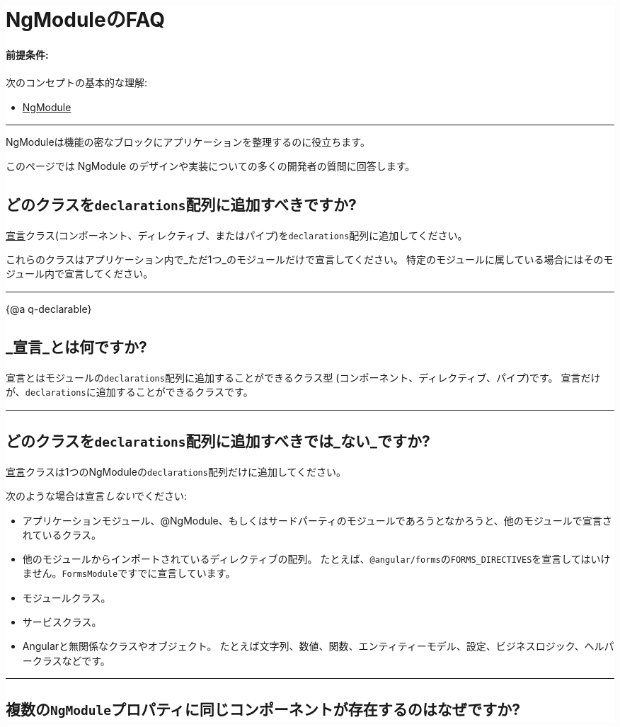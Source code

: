# NgModuleのFAQ


#### 前提条件:

次のコンセプトの基本的な理解:
* [NgModule](guide/ngmodules)

<hr />

NgModuleは機能の密なブロックにアプリケーションを整理するのに役立ちます。

このページでは NgModule のデザインや実装についての多くの開発者の質問に回答します。


## どのクラスを`declarations`配列に追加すべきですか?

[宣言](guide/bootstrapping#the-declarations-array)クラス(コンポーネント、ディレクティブ、またはパイプ)を`declarations`配列に追加してください。

これらのクラスはアプリケーション内で_ただ1つ_のモジュールだけで宣言してください。
特定のモジュールに属している場合にはそのモジュール内で宣言してください。

<hr/>

{@a q-declarable}

## _宣言_とは何ですか?

宣言とはモジュールの`declarations`配列に追加することができるクラス型
(コンポーネント、ディレクティブ、パイプ)です。
宣言だけが、`declarations`に追加することができるクラスです。

<hr/>

## どのクラスを`declarations`配列に追加すべきでは_ない_ですか?

[宣言](guide/bootstrapping#the-declarations-array)クラスは1つのNgModuleの`declarations`配列だけに追加してください。

次のような場合は宣言*しない*でください:

* アプリケーションモジュール、@NgModule、もしくはサードパーティのモジュールであろうとなかろうと、他のモジュールで宣言されているクラス。
* 他のモジュールからインポートされているディレクティブの配列。
  たとえば、`@angular/forms`の`FORMS_DIRECTIVES`を宣言してはいけません。`FormsModule`ですでに宣言しています。

* モジュールクラス。
* サービスクラス。
* Angularと無関係なクラスやオブジェクト。
たとえば文字列、数値、関数、エンティティーモデル、設定、ビジネスロジック、ヘルパークラスなどです。

<hr/>


## 複数の`NgModule`プロパティに同じコンポーネントが存在するのはなぜですか?
